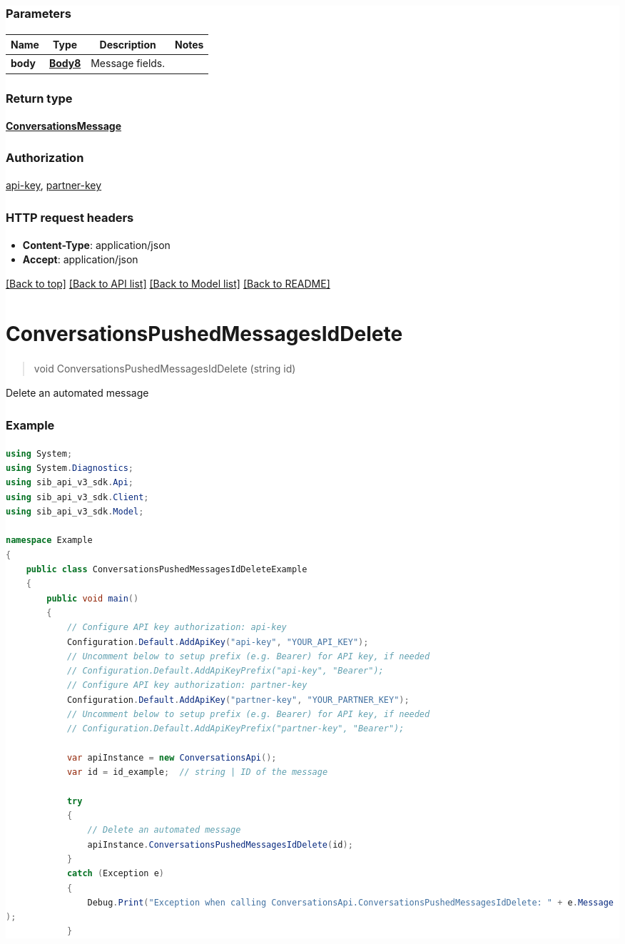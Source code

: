 ### Parameters

Name | Type | Description  | Notes
------------- | ------------- | ------------- | -------------
 **body** | [**Body8**](Body8.md)| Message fields. | 

### Return type

[**ConversationsMessage**](ConversationsMessage.md)

### Authorization

[api-key](../README.md#api-key), [partner-key](../README.md#partner-key)

### HTTP request headers

 - **Content-Type**: application/json
 - **Accept**: application/json

[[Back to top]](#) [[Back to API list]](../README.md#documentation-for-api-endpoints) [[Back to Model list]](../README.md#documentation-for-models) [[Back to README]](../README.md)

<a name="conversationspushedmessagesiddelete"></a>
# **ConversationsPushedMessagesIdDelete**
> void ConversationsPushedMessagesIdDelete (string id)

Delete an automated message

### Example
```csharp
using System;
using System.Diagnostics;
using sib_api_v3_sdk.Api;
using sib_api_v3_sdk.Client;
using sib_api_v3_sdk.Model;

namespace Example
{
    public class ConversationsPushedMessagesIdDeleteExample
    {
        public void main()
        {
            // Configure API key authorization: api-key
            Configuration.Default.AddApiKey("api-key", "YOUR_API_KEY");
            // Uncomment below to setup prefix (e.g. Bearer) for API key, if needed
            // Configuration.Default.AddApiKeyPrefix("api-key", "Bearer");
            // Configure API key authorization: partner-key
            Configuration.Default.AddApiKey("partner-key", "YOUR_PARTNER_KEY");
            // Uncomment below to setup prefix (e.g. Bearer) for API key, if needed
            // Configuration.Default.AddApiKeyPrefix("partner-key", "Bearer");

            var apiInstance = new ConversationsApi();
            var id = id_example;  // string | ID of the message

            try
            {
                // Delete an automated message
                apiInstance.ConversationsPushedMessagesIdDelete(id);
            }
            catch (Exception e)
            {
                Debug.Print("Exception when calling ConversationsApi.ConversationsPushedMessagesIdDelete: " + e.Message );
            }
```
